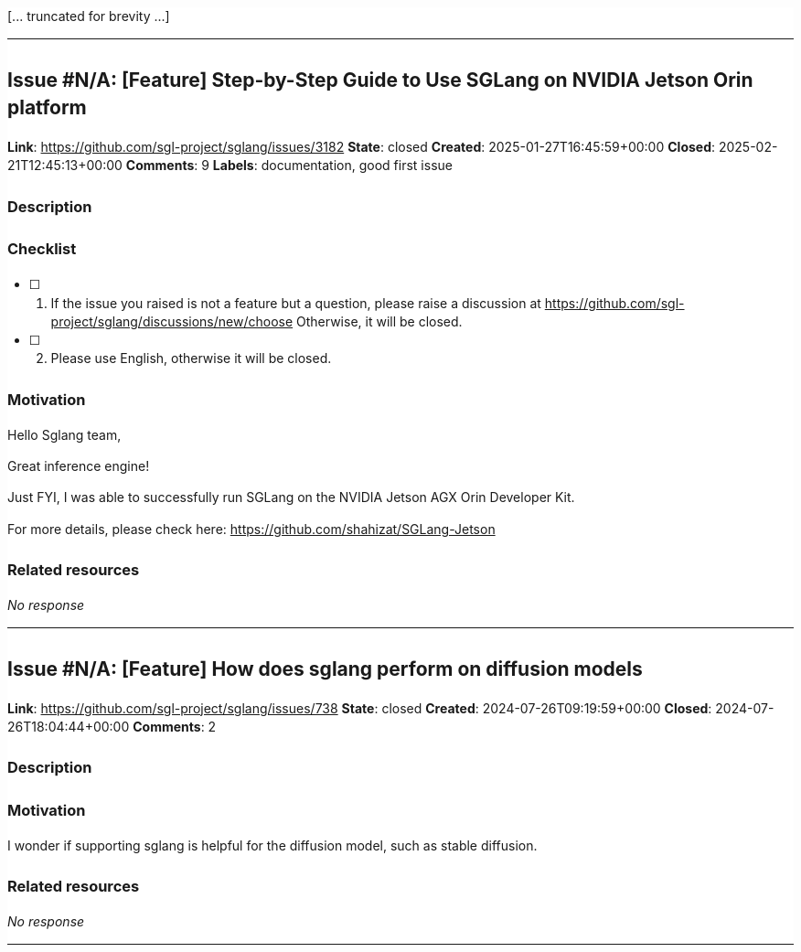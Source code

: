 [... truncated for brevity ...]

---

## Issue #N/A: [Feature] Step-by-Step Guide to Use SGLang on NVIDIA Jetson Orin platform

**Link**: https://github.com/sgl-project/sglang/issues/3182
**State**: closed
**Created**: 2025-01-27T16:45:59+00:00
**Closed**: 2025-02-21T12:45:13+00:00
**Comments**: 9
**Labels**: documentation, good first issue

### Description

### Checklist

- [ ] 1. If the issue you raised is not a feature but a question, please raise a discussion at https://github.com/sgl-project/sglang/discussions/new/choose Otherwise, it will be closed.
- [ ] 2. Please use English, otherwise it will be closed.

### Motivation

Hello Sglang team,

Great inference engine! 

Just FYI, I was able to successfully run SGLang on the NVIDIA Jetson AGX Orin Developer Kit. 

For more details, please check here: https://github.com/shahizat/SGLang-Jetson



### Related resources

_No response_

---

## Issue #N/A: [Feature] How does sglang perform on diffusion models

**Link**: https://github.com/sgl-project/sglang/issues/738
**State**: closed
**Created**: 2024-07-26T09:19:59+00:00
**Closed**: 2024-07-26T18:04:44+00:00
**Comments**: 2

### Description

### Motivation

I wonder if supporting sglang is helpful for the diffusion model, such as stable diffusion.

### Related resources

_No response_

---

